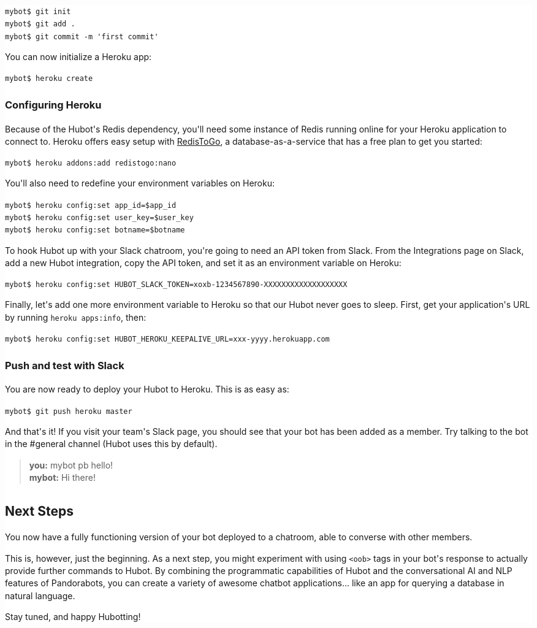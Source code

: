     mybot$ git init
    mybot$ git add .
    mybot$ git commit -m 'first commit'

You can now initialize a Heroku app:

    mybot$ heroku create

### Configuring Heroku

Because of the Hubot's Redis dependency, you'll need some instance of Redis running online for your Heroku application to connect to. Heroku offers easy setup with [RedisToGo](https://redistogo.com), a database-as-a-service that has a free plan to get you started:

    mybot$ heroku addons:add redistogo:nano

You'll also need to redefine your environment variables on Heroku:

    mybot$ heroku config:set app_id=$app_id
    mybot$ heroku config:set user_key=$user_key
    mybot$ heroku config:set botname=$botname

To hook Hubot up with your Slack chatroom, you're going to need an API token from Slack. From the Integrations page on Slack, add a new Hubot integration, copy the API token, and set it as an environment variable on Heroku:

    mybot$ heroku config:set HUBOT_SLACK_TOKEN=xoxb-1234567890-XXXXXXXXXXXXXXXXXXX

Finally, let's add one more environment variable to Heroku so that our Hubot never goes to sleep. First, get your application's URL by running `heroku apps:info`, then:

    mybot$ heroku config:set HUBOT_HEROKU_KEEPALIVE_URL=xxx-yyyy.herokuapp.com

### Push and test with Slack

You are now ready to deploy your Hubot to Heroku. This is as easy as:

    mybot$ git push heroku master

And that's it! If you visit your team's Slack page, you should see that your bot has been added as a member. Try talking to the bot in the #general channel (Hubot uses this by default).

>**you:** mybot pb hello!  
**mybot:** Hi there!

## Next Steps

You now have a fully functioning version of your bot deployed to a chatroom, able to converse with other members.

This is, however, just the beginning. As a next step, you might experiment with using `<oob>` tags in your bot's response to actually provide further commands to Hubot. By combining the programmatic capabilities of Hubot and the conversational AI and NLP features of Pandorabots, you can create a variety of awesome chatbot applications... like an app for querying a database in natural language.

Stay tuned, and happy Hubotting!
